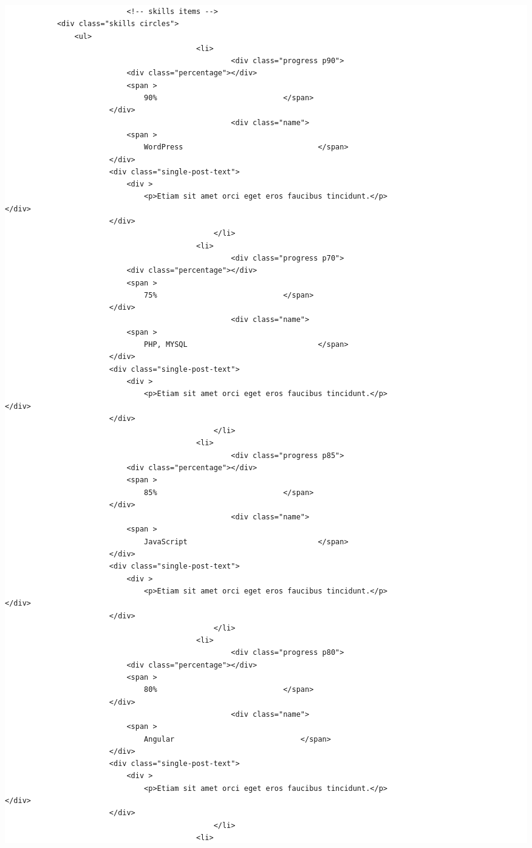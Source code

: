 								<!-- skills items -->
				<div class="skills circles">
					<ul>
												<li>
														<div class="progress p90">
								<div class="percentage"></div>
								<span >
									90%								</span>
							</div>
														<div class="name">
								<span >
									WordPress								</span>
							</div>
							<div class="single-post-text">
								<div >
									<p>Etiam sit amet orci eget eros faucibus tincidunt.</p>								</div>
							</div>
													</li>
												<li>
														<div class="progress p70">
								<div class="percentage"></div>
								<span >
									75%								</span>
							</div>
														<div class="name">
								<span >
									PHP, MYSQL								</span>
							</div>
							<div class="single-post-text">
								<div >
									<p>Etiam sit amet orci eget eros faucibus tincidunt.</p>								</div>
							</div>
													</li>
												<li>
														<div class="progress p85">
								<div class="percentage"></div>
								<span >
									85%								</span>
							</div>
														<div class="name">
								<span >
									JavaScript								</span>
							</div>
							<div class="single-post-text">
								<div >
									<p>Etiam sit amet orci eget eros faucibus tincidunt.</p>								</div>
							</div>
													</li>
												<li>
														<div class="progress p80">
								<div class="percentage"></div>
								<span >
									80%								</span>
							</div>
														<div class="name">
								<span >
									Angular								</span>
							</div>
							<div class="single-post-text">
								<div >
									<p>Etiam sit amet orci eget eros faucibus tincidunt.</p>								</div>
							</div>
													</li>
												<li>
